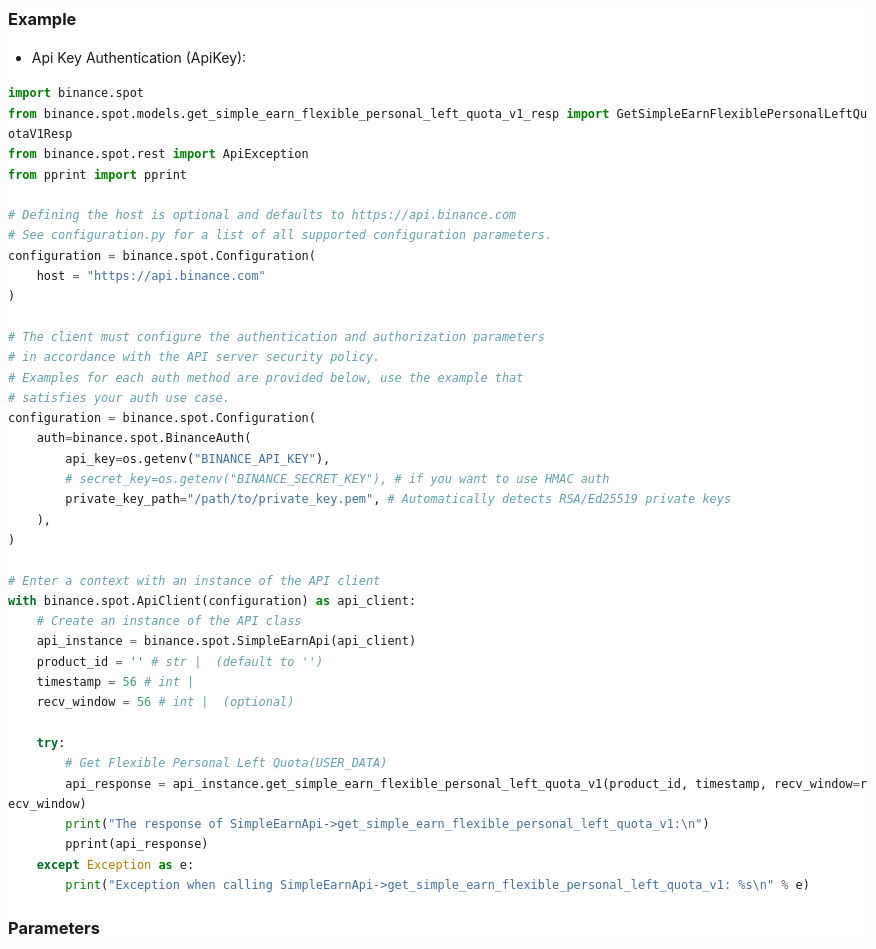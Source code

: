 ### Example

* Api Key Authentication (ApiKey):

```python
import binance.spot
from binance.spot.models.get_simple_earn_flexible_personal_left_quota_v1_resp import GetSimpleEarnFlexiblePersonalLeftQuotaV1Resp
from binance.spot.rest import ApiException
from pprint import pprint

# Defining the host is optional and defaults to https://api.binance.com
# See configuration.py for a list of all supported configuration parameters.
configuration = binance.spot.Configuration(
    host = "https://api.binance.com"
)

# The client must configure the authentication and authorization parameters
# in accordance with the API server security policy.
# Examples for each auth method are provided below, use the example that
# satisfies your auth use case.
configuration = binance.spot.Configuration(
    auth=binance.spot.BinanceAuth(
        api_key=os.getenv("BINANCE_API_KEY"),
        # secret_key=os.getenv("BINANCE_SECRET_KEY"), # if you want to use HMAC auth
        private_key_path="/path/to/private_key.pem", # Automatically detects RSA/Ed25519 private keys
    ),
)

# Enter a context with an instance of the API client
with binance.spot.ApiClient(configuration) as api_client:
    # Create an instance of the API class
    api_instance = binance.spot.SimpleEarnApi(api_client)
    product_id = '' # str |  (default to '')
    timestamp = 56 # int | 
    recv_window = 56 # int |  (optional)

    try:
        # Get Flexible Personal Left Quota(USER_DATA)
        api_response = api_instance.get_simple_earn_flexible_personal_left_quota_v1(product_id, timestamp, recv_window=recv_window)
        print("The response of SimpleEarnApi->get_simple_earn_flexible_personal_left_quota_v1:\n")
        pprint(api_response)
    except Exception as e:
        print("Exception when calling SimpleEarnApi->get_simple_earn_flexible_personal_left_quota_v1: %s\n" % e)
```



### Parameters
